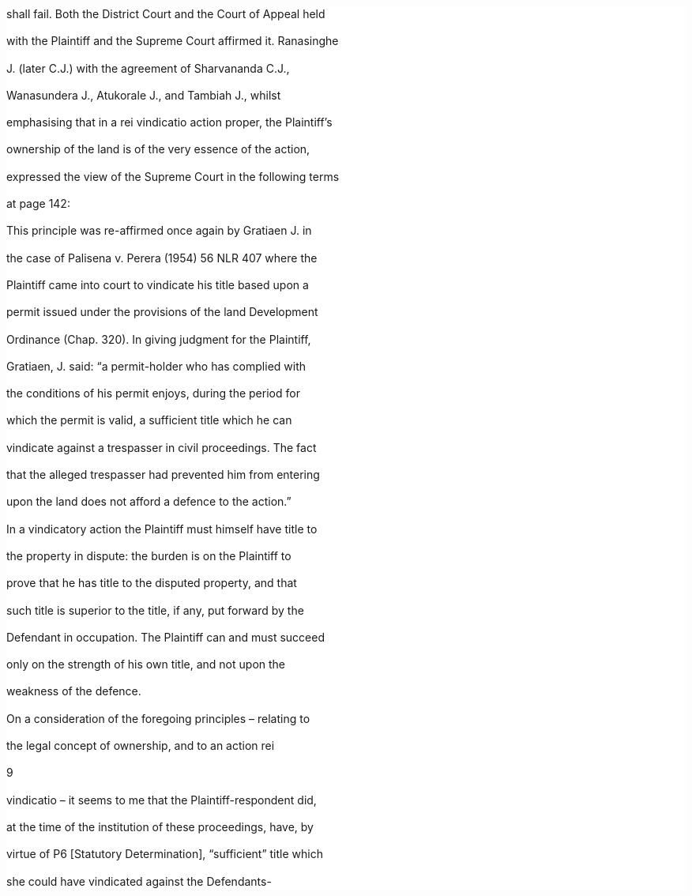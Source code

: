 shall fail. Both the District Court and the Court of Appeal held

with the Plaintiff and the Supreme Court affirmed it. Ranasinghe

J. (later C.J.) with the agreement of Sharvananda C.J.,

Wanasundera J., Atukorale J., and Tambiah J., whilst

emphasising that in a rei vindicatio action proper, the Plaintiff’s

ownership of the land is of the very essence of the action,

expressed the view of the Supreme Court in the following terms

at page 142:

This principle was re-affirmed once again by Gratiaen J. in

the case of Palisena v. Perera (1954) 56 NLR 407 where the

Plaintiff came into court to vindicate his title based upon a

permit issued under the provisions of the land Development

Ordinance (Chap. 320). In giving judgment for the Plaintiff,

Gratiaen, J. said: “a permit-holder who has complied with

the conditions of his permit enjoys, during the period for

which the permit is valid, a sufficient title which he can

vindicate against a trespasser in civil proceedings. The fact

that the alleged trespasser had prevented him from entering

upon the land does not afford a defence to the action.”

In a vindicatory action the Plaintiff must himself have title to

the property in dispute: the burden is on the Plaintiff to

prove that he has title to the disputed property, and that

such title is superior to the title, if any, put forward by the

Defendant in occupation. The Plaintiff can and must succeed

only on the strength of his own title, and not upon the

weakness of the defence.

On a consideration of the foregoing principles – relating to

the legal concept of ownership, and to an action rei

9

vindicatio – it seems to me that the Plaintiff-respondent did,

at the time of the institution of these proceedings, have, by

virtue of P6 [Statutory Determination], “sufficient” title which

she could have vindicated against the Defendants-
